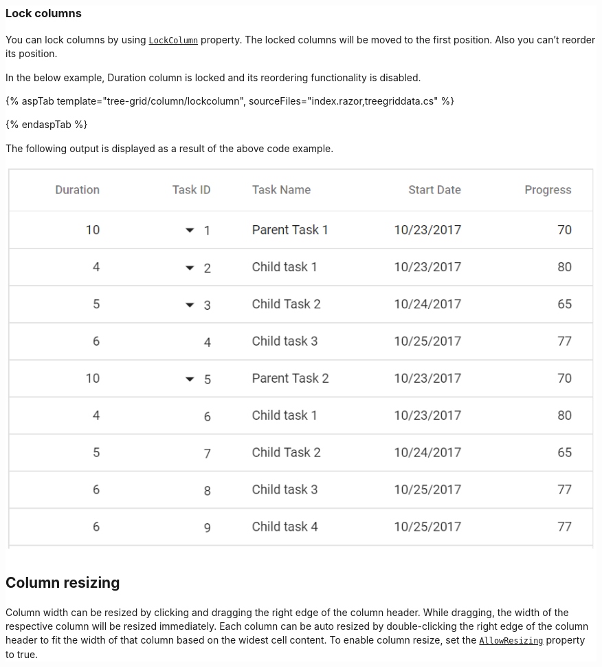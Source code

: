 ### Lock columns

You can lock columns by using [`LockColumn`](https://help.syncfusion.com/cr/blazor/Syncfusion.Blazor~Syncfusion.Blazor.TreeGrid.TreeGridColumn~LockColumn.html) property. The locked columns will be moved to the first position. Also you can’t reorder its position.

In the below example, Duration column is locked and its reordering functionality is disabled.

{% aspTab template="tree-grid/column/lockcolumn", sourceFiles="index.razor,treegriddata.cs" %}

{% endaspTab %}

The following output is displayed as a result of the above code example.

![Lock Columns](images/lockcolumn.png)

## Column resizing

Column width can be resized by clicking and dragging the right edge of the column header. While dragging, the width of the respective column will be resized immediately. Each column can be auto resized by double-clicking the right edge of the column header to fit the width of that column based on the widest cell content. To enable column resize, set the [`AllowResizing`](https://help.syncfusion.com/cr/blazor/Syncfusion.Blazor~Syncfusion.Blazor.TreeGrid.SfTreeGrid~AllowResizing.html) property to true.
